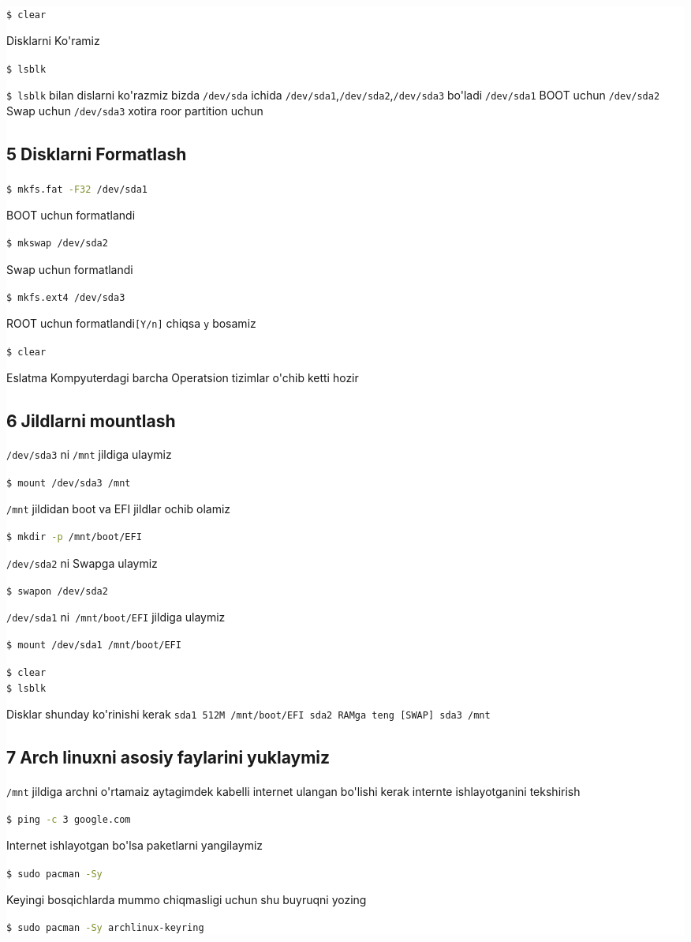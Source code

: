 ```bash
$ clear
```
Disklarni Ko'ramiz
```bash
$ lsblk
```
`$ lsblk` bilan dislarni ko'razmiz bizda `/dev/sda` ichida `/dev/sda1`,`/dev/sda2`,`/dev/sda3` bo'ladi
`/dev/sda1` BOOT uchun `/dev/sda2` Swap uchun `/dev/sda3` xotira roor partition uchun
## 5 Disklarni Formatlash
```bash
$ mkfs.fat -F32 /dev/sda1
```
BOOT uchun formatlandi
```bash
$ mkswap /dev/sda2
```
Swap uchun formatlandi
```bash
$ mkfs.ext4 /dev/sda3
```
ROOT uchun formatlandi`[Y/n]` chiqsa `y` bosamiz
```bash
$ clear
```
Eslatma Kompyuterdagi barcha Operatsion tizimlar o'chib ketti hozir 
## 6 Jildlarni mountlash
`/dev/sda3` ni `/mnt` jildiga ulaymiz
```bash
$ mount /dev/sda3 /mnt
```
`/mnt` jildidan boot va EFI jildlar ochib olamiz
```bash
$ mkdir -p /mnt/boot/EFI
```
`/dev/sda2` ni Swapga ulaymiz
```bash
$ swapon /dev/sda2
```
`/dev/sda1` ni` /mnt/boot/EFI` jildiga ulaymiz
```bash
$ mount /dev/sda1 /mnt/boot/EFI
```
```bash
$ clear
$ lsblk 
```
Disklar shunday ko'rinishi kerak
`sda1 512M /mnt/boot/EFI
 sda2 RAMga teng [SWAP]
 sda3 /mnt`
## 7 Arch linuxni asosiy faylarini yuklaymiz
`/mnt` jildiga archni o'rtamaiz aytagimdek kabelli internet ulangan bo'lishi kerak
internte ishlayotganini tekshirish 
```bash
$ ping -c 3 google.com
```
Internet ishlayotgan bo'lsa paketlarni yangilaymiz
```bash
$ sudo pacman -Sy
```
Keyingi bosqichlarda mummo chiqmasligi uchun shu buyruqni yozing
```bash
$ sudo pacman -Sy archlinux-keyring
```